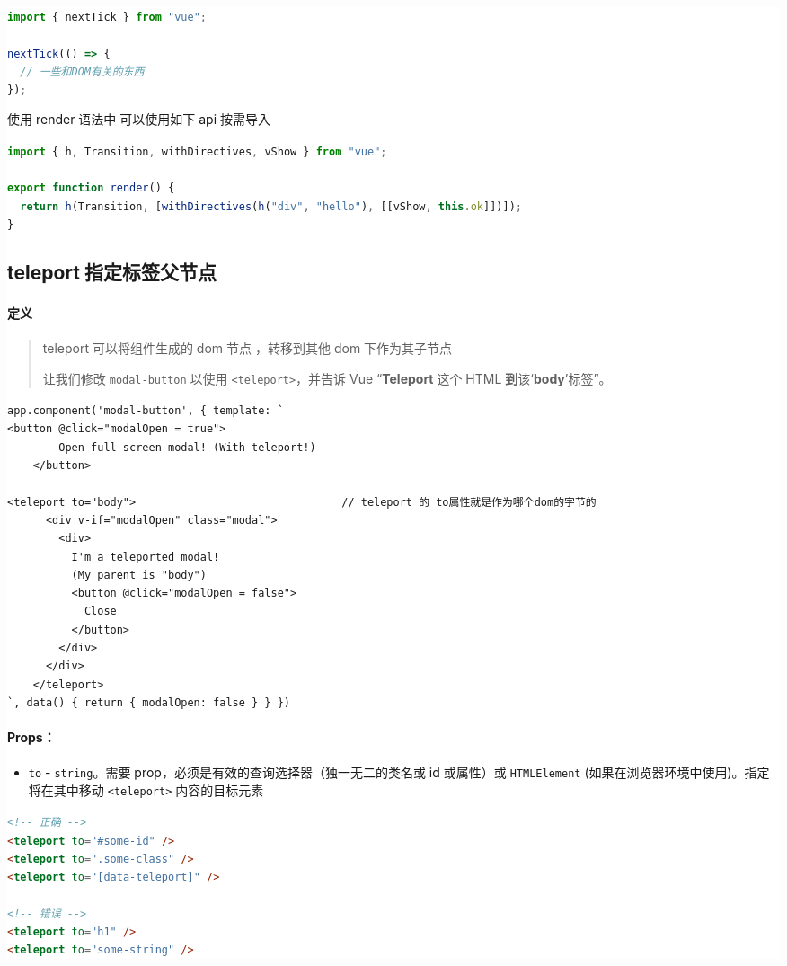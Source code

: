 ```js
import { nextTick } from "vue";

nextTick(() => {
  // 一些和DOM有关的东西
});
```

使用 render 语法中 可以使用如下 api 按需导入

```js
import { h, Transition, withDirectives, vShow } from "vue";

export function render() {
  return h(Transition, [withDirectives(h("div", "hello"), [[vShow, this.ok]])]);
}
```

## teleport 指定标签父节点

#### 定义

> teleport 可以将组件生成的 dom 节点 ，转移到其他 dom 下作为其子节点
>
> 让我们修改 `modal-button` 以使用 `<teleport>`，并告诉 Vue “**Teleport** 这个 HTML **到**该‘**body**’标签”。

```vue
app.component('modal-button', { template: `
<button @click="modalOpen = true">
        Open full screen modal! (With teleport!)
    </button>

<teleport to="body">								// teleport 的 to属性就是作为哪个dom的字节的
      <div v-if="modalOpen" class="modal">
        <div>
          I'm a teleported modal! 
          (My parent is "body")
          <button @click="modalOpen = false">
            Close
          </button>
        </div>
      </div>
    </teleport>
`, data() { return { modalOpen: false } } })
```

#### Props：

- `to` - `string`。需要 prop，必须是有效的查询选择器（独一无二的类名或 id 或属性）或 `HTMLElement` (如果在浏览器环境中使用)。指定将在其中移动 `<teleport>` 内容的目标元素

```html
<!-- 正确 -->
<teleport to="#some-id" />
<teleport to=".some-class" />
<teleport to="[data-teleport]" />

<!-- 错误 -->
<teleport to="h1" />
<teleport to="some-string" />
```
